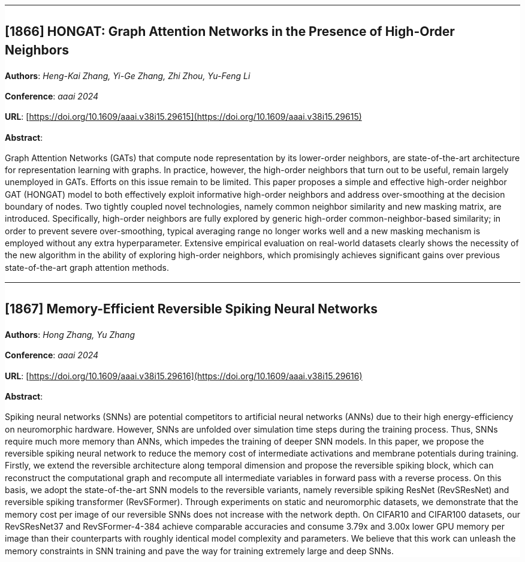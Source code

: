 ----

## [1866] HONGAT: Graph Attention Networks in the Presence of High-Order Neighbors

**Authors**: *Heng-Kai Zhang, Yi-Ge Zhang, Zhi Zhou, Yu-Feng Li*

**Conference**: *aaai 2024*

**URL**: [https://doi.org/10.1609/aaai.v38i15.29615](https://doi.org/10.1609/aaai.v38i15.29615)

**Abstract**:

Graph Attention Networks (GATs) that compute node representation by its lower-order neighbors, are state-of-the-art architecture for representation learning with graphs. In practice, however, the high-order neighbors that turn out to be useful, remain largely unemployed in GATs. Efforts on this issue remain to be limited. This paper proposes a simple and effective high-order neighbor GAT (HONGAT) model to both effectively exploit informative high-order neighbors and address over-smoothing at the decision boundary of nodes. Two tightly coupled novel technologies, namely common neighbor similarity and new masking matrix, are introduced. Specifically, high-order neighbors are fully explored by generic high-order common-neighbor-based similarity; in order to prevent severe over-smoothing, typical averaging range no longer works well and a new masking mechanism is employed without any extra hyperparameter. Extensive empirical evaluation on real-world datasets clearly shows the necessity of the new algorithm in the ability of exploring high-order neighbors, which promisingly achieves significant gains over previous state-of-the-art graph attention methods.

----

## [1867] Memory-Efficient Reversible Spiking Neural Networks

**Authors**: *Hong Zhang, Yu Zhang*

**Conference**: *aaai 2024*

**URL**: [https://doi.org/10.1609/aaai.v38i15.29616](https://doi.org/10.1609/aaai.v38i15.29616)

**Abstract**:

Spiking neural networks (SNNs) are potential competitors to artificial neural networks (ANNs) due to their high energy-efficiency on neuromorphic hardware. However, SNNs are unfolded over simulation time steps during the training process. Thus, SNNs require much more memory than ANNs, which impedes the training of deeper SNN models. In this paper, we propose the reversible spiking neural network to reduce the memory cost of intermediate activations and membrane potentials during training. Firstly, we extend the reversible architecture along temporal dimension and propose the reversible spiking block, which can reconstruct the computational graph and recompute all intermediate variables in forward pass with a reverse process. On this basis, we adopt the state-of-the-art SNN models to the reversible variants, namely reversible spiking ResNet (RevSResNet) and reversible spiking transformer (RevSFormer). Through experiments on static and neuromorphic datasets, we demonstrate that the memory cost per image of our reversible SNNs does not increase with the network depth. On CIFAR10 and CIFAR100 datasets, our RevSResNet37 and RevSFormer-4-384 achieve comparable accuracies and consume 3.79x and 3.00x lower GPU memory per image than their counterparts with roughly identical model complexity and parameters. We believe that this work can unleash the memory constraints in SNN training and pave the way for training extremely large and deep SNNs.
